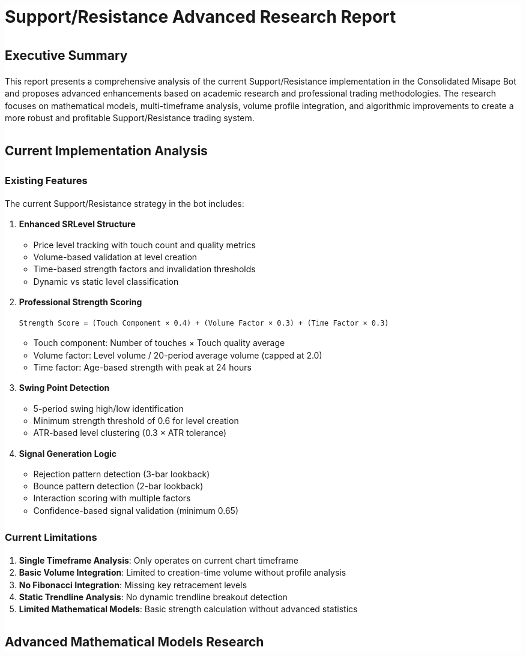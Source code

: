 # Support/Resistance Advanced Research Report

## Executive Summary

This report presents a comprehensive analysis of the current Support/Resistance implementation in the Consolidated Misape Bot and proposes advanced enhancements based on academic research and professional trading methodologies. The research focuses on mathematical models, multi-timeframe analysis, volume profile integration, and algorithmic improvements to create a more robust and profitable Support/Resistance trading system.

## Current Implementation Analysis

### Existing Features

The current Support/Resistance strategy in the bot includes:

1. **Enhanced SRLevel Structure**
   - Price level tracking with touch count and quality metrics
   - Volume-based validation at level creation
   - Time-based strength factors and invalidation thresholds
   - Dynamic vs static level classification

2. **Professional Strength Scoring**
   ```
   Strength Score = (Touch Component × 0.4) + (Volume Factor × 0.3) + (Time Factor × 0.3)
   ```
   - Touch component: Number of touches × Touch quality average
   - Volume factor: Level volume / 20-period average volume (capped at 2.0)
   - Time factor: Age-based strength with peak at 24 hours

3. **Swing Point Detection**
   - 5-period swing high/low identification
   - Minimum strength threshold of 0.6 for level creation
   - ATR-based level clustering (0.3 × ATR tolerance)

4. **Signal Generation Logic**
   - Rejection pattern detection (3-bar lookback)
   - Bounce pattern detection (2-bar lookback)
   - Interaction scoring with multiple factors
   - Confidence-based signal validation (minimum 0.65)

### Current Limitations

1. **Single Timeframe Analysis**: Only operates on current chart timeframe
2. **Basic Volume Integration**: Limited to creation-time volume without profile analysis
3. **No Fibonacci Integration**: Missing key retracement levels
4. **Static Trendline Analysis**: No dynamic trendline breakout detection
5. **Limited Mathematical Models**: Basic strength calculation without advanced statistics

## Advanced Mathematical Models Research
